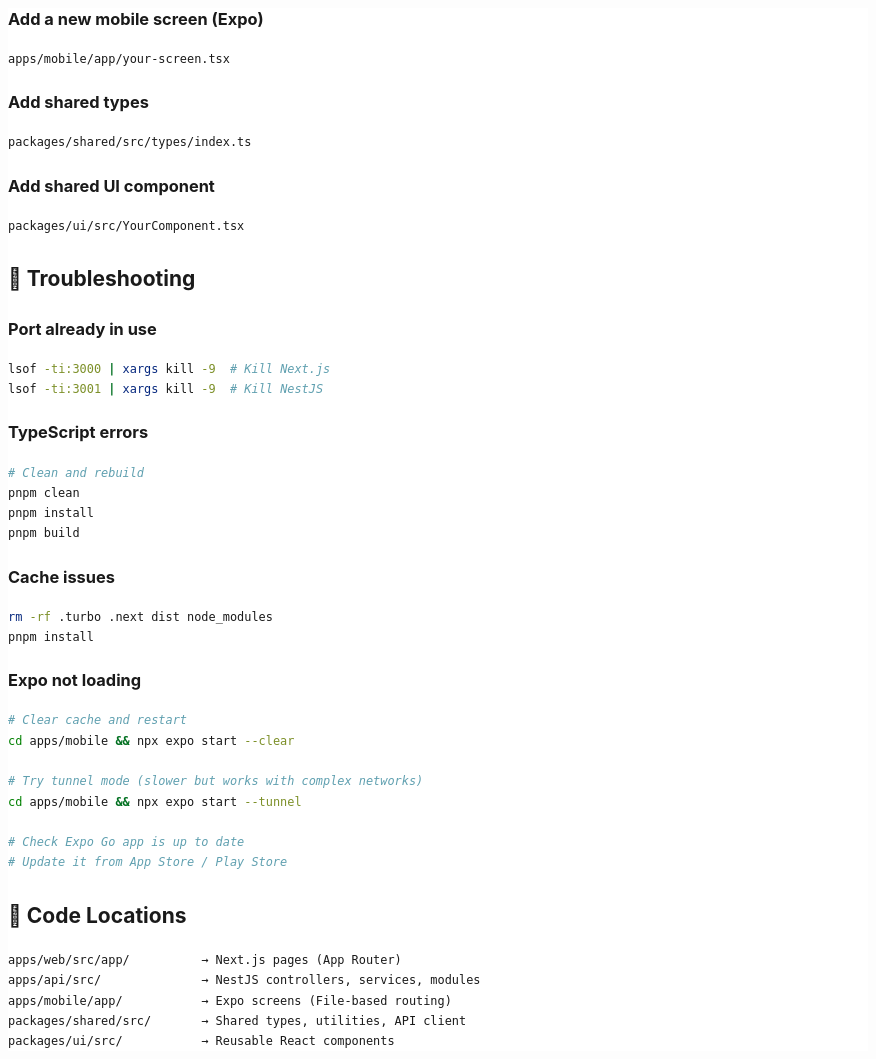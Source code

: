 ### Add a new mobile screen (Expo)
`apps/mobile/app/your-screen.tsx`

### Add shared types
`packages/shared/src/types/index.ts`

### Add shared UI component
`packages/ui/src/YourComponent.tsx`

## 🐛 Troubleshooting

### Port already in use
```bash
lsof -ti:3000 | xargs kill -9  # Kill Next.js
lsof -ti:3001 | xargs kill -9  # Kill NestJS
```

### TypeScript errors
```bash
# Clean and rebuild
pnpm clean
pnpm install
pnpm build
```

### Cache issues
```bash
rm -rf .turbo .next dist node_modules
pnpm install
```

### Expo not loading
```bash
# Clear cache and restart
cd apps/mobile && npx expo start --clear

# Try tunnel mode (slower but works with complex networks)
cd apps/mobile && npx expo start --tunnel

# Check Expo Go app is up to date
# Update it from App Store / Play Store
```

## 🎯 Code Locations

```
apps/web/src/app/          → Next.js pages (App Router)
apps/api/src/              → NestJS controllers, services, modules
apps/mobile/app/           → Expo screens (File-based routing)
packages/shared/src/       → Shared types, utilities, API client
packages/ui/src/           → Reusable React components
```
